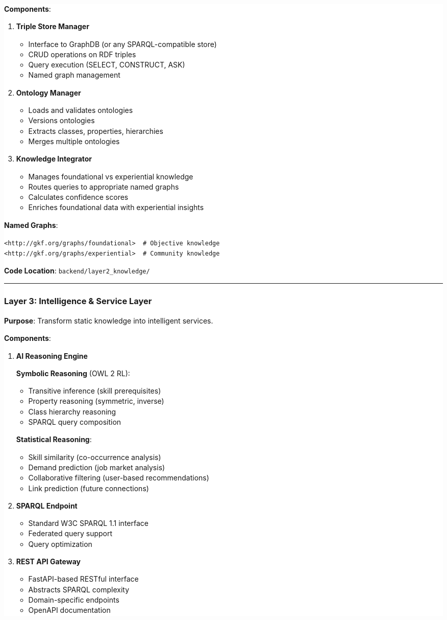 **Components**:

1. **Triple Store Manager**
   - Interface to GraphDB (or any SPARQL-compatible store)
   - CRUD operations on RDF triples
   - Query execution (SELECT, CONSTRUCT, ASK)
   - Named graph management

2. **Ontology Manager**
   - Loads and validates ontologies
   - Versions ontologies
   - Extracts classes, properties, hierarchies
   - Merges multiple ontologies

3. **Knowledge Integrator**
   - Manages foundational vs experiential knowledge
   - Routes queries to appropriate named graphs
   - Calculates confidence scores
   - Enriches foundational data with experiential insights

**Named Graphs**:
```turtle
<http://gkf.org/graphs/foundational>  # Objective knowledge
<http://gkf.org/graphs/experiential>  # Community knowledge
```

**Code Location**: `backend/layer2_knowledge/`

---

### Layer 3: Intelligence & Service Layer

**Purpose**: Transform static knowledge into intelligent services.

**Components**:

1. **AI Reasoning Engine**

   **Symbolic Reasoning** (OWL 2 RL):
   - Transitive inference (skill prerequisites)
   - Property reasoning (symmetric, inverse)
   - Class hierarchy reasoning
   - SPARQL query composition

   **Statistical Reasoning**:
   - Skill similarity (co-occurrence analysis)
   - Demand prediction (job market analysis)
   - Collaborative filtering (user-based recommendations)
   - Link prediction (future connections)

2. **SPARQL Endpoint**
   - Standard W3C SPARQL 1.1 interface
   - Federated query support
   - Query optimization

3. **REST API Gateway**
   - FastAPI-based RESTful interface
   - Abstracts SPARQL complexity
   - Domain-specific endpoints
   - OpenAPI documentation
